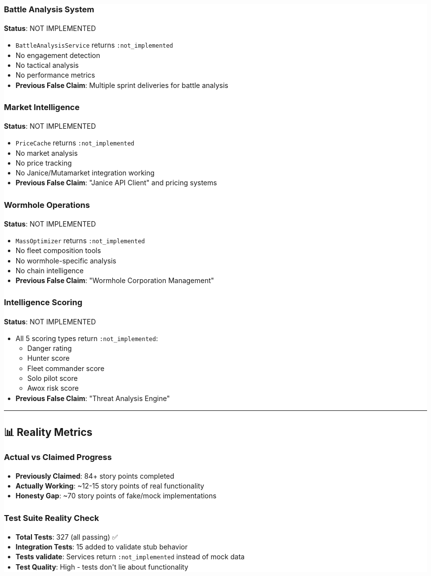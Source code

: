 ### Battle Analysis System
**Status**: NOT IMPLEMENTED
- `BattleAnalysisService` returns `:not_implemented`
- No engagement detection
- No tactical analysis
- No performance metrics
- **Previous False Claim**: Multiple sprint deliveries for battle analysis

### Market Intelligence
**Status**: NOT IMPLEMENTED  
- `PriceCache` returns `:not_implemented`
- No market analysis
- No price tracking
- No Janice/Mutamarket integration working
- **Previous False Claim**: "Janice API Client" and pricing systems

### Wormhole Operations
**Status**: NOT IMPLEMENTED
- `MassOptimizer` returns `:not_implemented`
- No fleet composition tools
- No wormhole-specific analysis
- No chain intelligence
- **Previous False Claim**: "Wormhole Corporation Management"

### Intelligence Scoring
**Status**: NOT IMPLEMENTED
- All 5 scoring types return `:not_implemented`:
  - Danger rating
  - Hunter score  
  - Fleet commander score
  - Solo pilot score
  - Awox risk score
- **Previous False Claim**: "Threat Analysis Engine"

---

## 📊 Reality Metrics

### Actual vs Claimed Progress
- **Previously Claimed**: 84+ story points completed
- **Actually Working**: ~12-15 story points of real functionality
- **Honesty Gap**: ~70 story points of fake/mock implementations

### Test Suite Reality Check
- **Total Tests**: 327 (all passing) ✅
- **Integration Tests**: 15 added to validate stub behavior
- **Tests validate**: Services return `:not_implemented` instead of mock data
- **Test Quality**: High - tests don't lie about functionality
